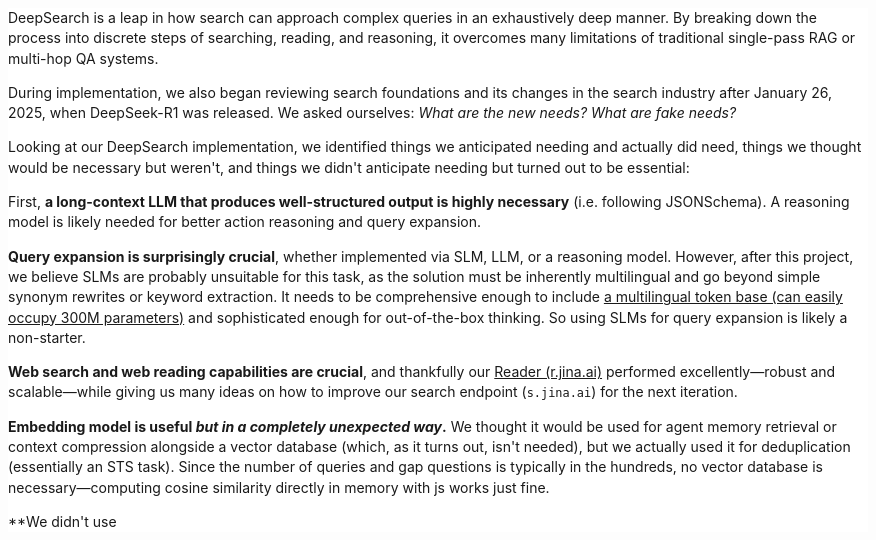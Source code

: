 DeepSearch is a leap in how search can approach complex queries in an exhaustively deep manner. By breaking down the process into discrete steps of searching, reading, and reasoning, it overcomes many limitations of traditional single-pass RAG or multi-hop QA systems.

During implementation, we also began reviewing search foundations and its changes in the search industry after January 26, 2025, when DeepSeek-R1 was released. We asked ourselves: _What are the new needs? What are fake needs?_

Looking at our DeepSearch implementation, we identified things we anticipated needing and actually did need, things we thought would be necessary but weren't, and things we didn't anticipate needing but turned out to be essential:

First, **a long-context LLM that produces well-structured output is highly necessary** (i.e. following JSONSchema). A reasoning model is likely needed for better action reasoning and query expansion.

**Query expansion is surprisingly crucial**, whether implemented via SLM, LLM, or a reasoning model. However, after this project, we believe SLMs are probably unsuitable for this task, as the solution must be inherently multilingual and go beyond simple synonym rewrites or keyword extraction. It needs to be comprehensive enough to include [a multilingual token base (can easily occupy 300M parameters)](https://jina.ai/news/what-should-we-learn-from-modernbert/#modernberts-parameter-efficiency) and sophisticated enough for out-of-the-box thinking. So using SLMs for query expansion is likely a non-starter.

**Web search and web reading capabilities are crucial**, and thankfully our [Reader (r.jina.ai)](https://jina.ai/reader) performed excellently—robust and scalable—while giving us many ideas on how to improve our search endpoint (`s.jina.ai`) for the next iteration.

**Embedding model is useful _but in a completely unexpected way_.** We thought it would be used for agent memory retrieval or context compression alongside a vector database (which, as it turns out, isn't needed), but we actually used it for deduplication (essentially an STS task). Since the number of queries and gap questions is typically in the hundreds, no vector database is necessary—computing cosine similarity directly in memory with js works just fine.

**We didn't use